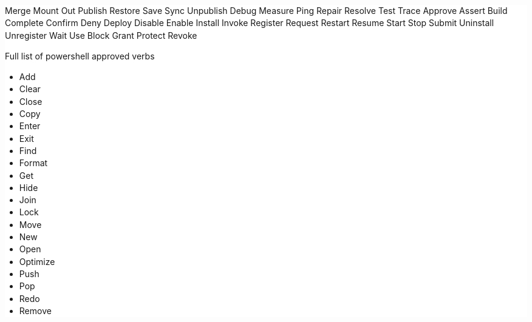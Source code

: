 Merge
Mount
Out
Publish
Restore
Save
Sync
Unpublish
Debug
Measure
Ping
Repair
Resolve
Test
Trace
Approve
Assert
Build
Complete
Confirm
Deny
Deploy
Disable
Enable
Install
Invoke
Register
Request
Restart
Resume
Start
Stop
Submit
Uninstall
Unregister
Wait
Use
Block
Grant
Protect
Revoke

Full list of powershell approved verbs

- Add
- Clear
- Close
- Copy
- Enter
- Exit
- Find
- Format
- Get
- Hide
- Join
- Lock
- Move
- New
- Open
- Optimize
- Push
- Pop
- Redo
- Remove